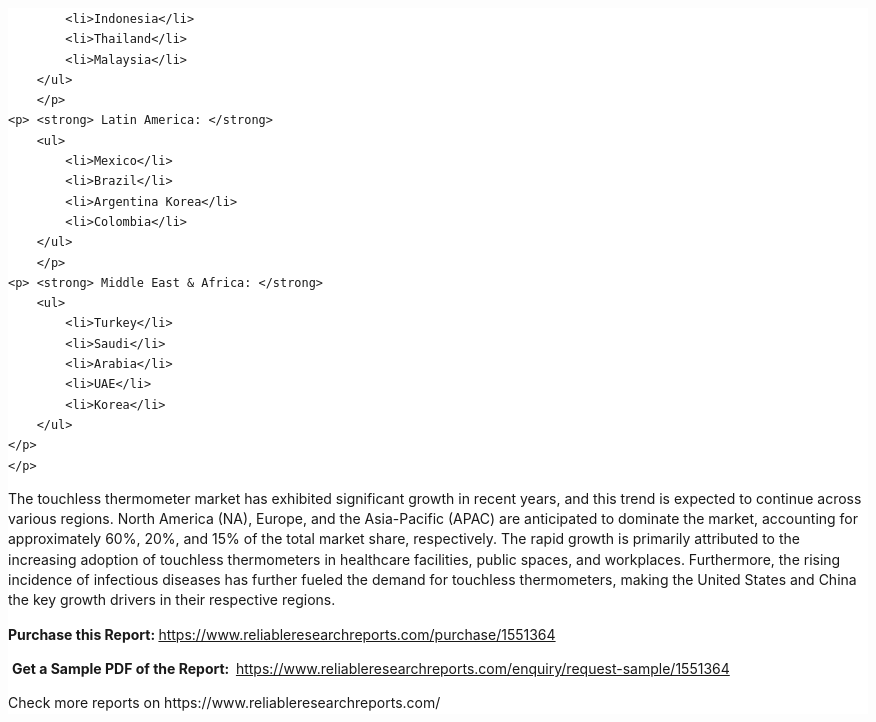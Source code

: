             <li>Indonesia</li>
            <li>Thailand</li>
            <li>Malaysia</li>
        </ul>
        </p> 
    <p> <strong> Latin America: </strong>
        <ul>
            <li>Mexico</li>
            <li>Brazil</li>
            <li>Argentina Korea</li>
            <li>Colombia</li>
        </ul>
        </p> 
    <p> <strong> Middle East & Africa: </strong>
        <ul>
            <li>Turkey</li>
            <li>Saudi</li>
            <li>Arabia</li>
            <li>UAE</li>
            <li>Korea</li>
        </ul>
    </p>
    </p>
<p><p>The touchless thermometer market has exhibited significant growth in recent years, and this trend is expected to continue across various regions. North America (NA), Europe, and the Asia-Pacific (APAC) are anticipated to dominate the market, accounting for approximately 60%, 20%, and 15% of the total market share, respectively. The rapid growth is primarily attributed to the increasing adoption of touchless thermometers in healthcare facilities, public spaces, and workplaces. Furthermore, the rising incidence of infectious diseases has further fueled the demand for touchless thermometers, making the United States and China the key growth drivers in their respective regions.</p></p>
<p><strong>Purchase this Report: </strong><a href="https://www.reliableresearchreports.com/purchase/1551364">https://www.reliableresearchreports.com/purchase/1551364</a></p>
<p>&nbsp;<strong>Get a Sample PDF of the Report:&nbsp;&nbsp;</strong><a href="https://www.reliableresearchreports.com/enquiry/request-sample/1551364">https://www.reliableresearchreports.com/enquiry/request-sample/1551364</a></p>
<p><strong></strong></p>
<p>Check more reports on https://www.reliableresearchreports.com/</p>